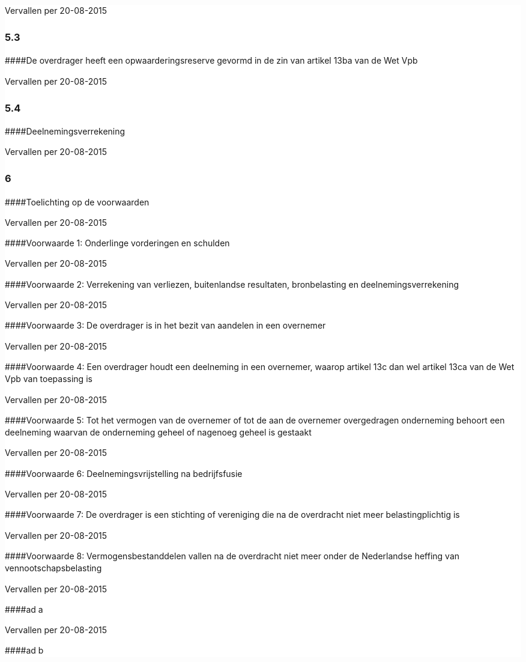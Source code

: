 Vervallen per 20-08-2015 

### 5.3  

####De overdrager heeft een opwaarderingsreserve gevormd in de zin van artikel 13ba van de Wet Vpb

Vervallen per 20-08-2015 

### 5.4  

####Deelnemingsverrekening

Vervallen per 20-08-2015 

### 6  

####Toelichting op de voorwaarden

Vervallen per 20-08-2015 

####Voorwaarde 1: Onderlinge vorderingen en schulden

Vervallen per 20-08-2015 

####Voorwaarde 2: Verrekening van verliezen, buitenlandse resultaten, bronbelasting en deelnemingsverrekening

Vervallen per 20-08-2015 

####Voorwaarde 3: De overdrager is in het bezit van aandelen in een overnemer

Vervallen per 20-08-2015 

####Voorwaarde 4: Een overdrager houdt een deelneming in een overnemer, waarop artikel 13c dan wel artikel 13ca van de Wet Vpb van toepassing is

Vervallen per 20-08-2015 

####Voorwaarde 5: Tot het vermogen van de overnemer of tot de aan de overnemer overgedragen onderneming behoort een deelneming waarvan de onderneming geheel of nagenoeg geheel is gestaakt

Vervallen per 20-08-2015 

####Voorwaarde 6: Deelnemingsvrijstelling na bedrijfsfusie

Vervallen per 20-08-2015 

####Voorwaarde 7: De overdrager is een stichting of vereniging die na de overdracht niet meer belastingplichtig is

Vervallen per 20-08-2015 

####Voorwaarde 8: Vermogensbestanddelen vallen na de overdracht niet meer onder de Nederlandse heffing van vennootschapsbelasting

Vervallen per 20-08-2015 

####ad a

Vervallen per 20-08-2015 

####ad b
